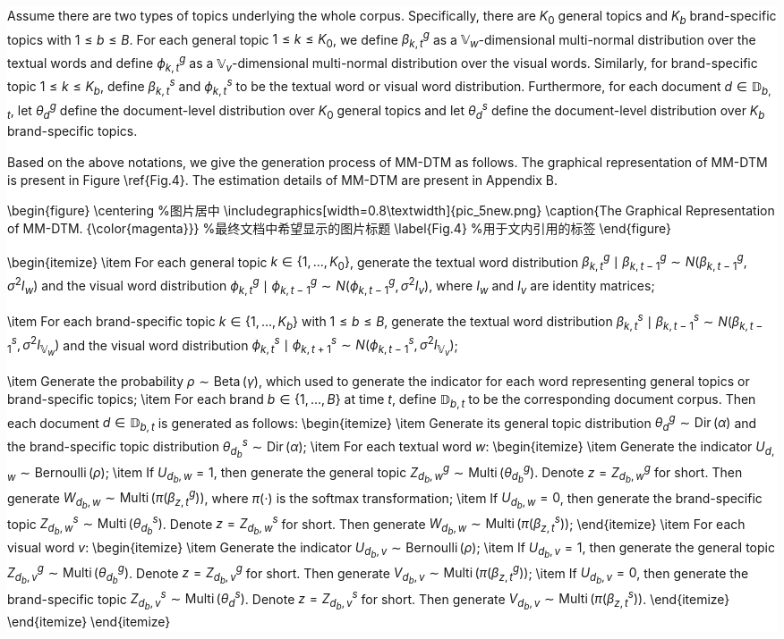 Assume there are two types of topics underlying the whole corpus. Specifically, there are $K_0$ general topics and $K_b$ brand-specific topics with $1\leq b \leq B$. For each general topic $1 \leq k \leq K_0$, we define $\beta^g_{k,t}$ as a $\mathbb{V}_w$-dimensional multi-normal distribution over the textual words and define $\phi^g_{k,t}$ as a $\mathbb{V}_v$-dimensional multi-normal distribution over the visual words. Similarly, for brand-specific topic $1 \leq k \leq K_b$, define $\beta^s_{k,t}$ and $\phi^s_{k,t}$ to be the textual word or visual word distribution. Furthermore, for each  document $d \in \mathbb{D}_{b,t}$, let $\theta_{d}^g$ define the document-level distribution over $K_0$ general topics and let  $\theta_{d}^s$ define the document-level distribution over $K_b$ brand-specific topics.

Based on the above notations, we give the generation process of MM-DTM as follows. The graphical representation of MM-DTM is present in Figure \ref{Fig.4}. The estimation details of MM-DTM are present in Appendix B.

\begin{figure}
	\centering %图片居中
	\includegraphics[width=0.8\textwidth]{pic_5new.png}
	\caption{The Graphical Representation of MM-DTM. {\color{magenta}}} %最终文档中希望显示的图片标题
	\label{Fig.4} %用于文内引用的标签
\end{figure}

\begin{itemize}
  \item For each general topic $k \in \{1,..., K_0\}$, generate the textual word distribution $\beta_{k, t}^g \mid \beta_{k, t-1}^g \sim N\left(\beta_{k, t-1}^g, \sigma^2 I_{w}\right)$ and the visual word distribution $\phi_{k, t}^g \mid \phi_{k, t-1}^g \sim N\left(\phi_{k, t-1}^g, \sigma^2 I_{v}\right)$, where $I_{w}$ and $I_{v}$ are identity matrices;

  \item For each brand-specific topic $k \in \{1,..., K_b\}$ with $1\leq b \leq B$, generate the textual word distribution
$\beta_{k, t}^s \mid \beta_{k, t-1}^s \sim N\left(\beta_{k, t-1}^s, \sigma^2 I_{\mathbb{V}_w}\right)$ and the visual word distribution $\phi_{k, t}^s \mid \phi_{k, t+1}^s \sim N\left(\phi_{k, t-1}^s, \sigma^2 I_{\mathbb{V}_v}\right)$;

  \item Generate the probability $\rho \sim\operatorname{Beta}(\gamma)$, which used to generate the indicator for each word representing general topics or brand-specific topics;
  \item For each brand $b \in \{1,...,B\}$ at time $t$, define $\mathbb{D}_{b,t}$ to be the corresponding document corpus. Then each  document $d \in \mathbb{D}_{b,t}$ is generated as follows:
  \begin{itemize}
  \item Generate its general topic distribution $\theta_{d}^g \sim \operatorname{Dir}(\alpha)$ and the brand-specific topic distribution $\theta_{d_b}^s \sim \operatorname{Dir}(\alpha)$;
  \item For each textual word $w$:
  \begin{itemize}
      \item Generate the indicator $U_{d,w} \sim \operatorname{Bernoulli}(\rho)$;
      \item If $U_{d_b,w}=1$, then generate the general topic $Z_{d_b,w}^g \sim \operatorname{Multi}\left(\theta_{d_b}^g\right)$. Denote $z = Z_{d_b,w}^g$ for short. Then generate $W_{d_b,w} \sim \operatorname{Multi}(\pi(\beta_{z,t}^g))$, where $\pi(\cdot)$ is the softmax transformation;
      \item If $U_{d_b,w}=0$, then generate the brand-specific topic $Z_{d_b,w}^s \sim \operatorname{Multi}\left(\theta_{d_b}^s\right)$. Denote $z = Z_{d_b,w}^s$ for short. Then generate $W_{d_b,w} \sim \operatorname{Multi}(\pi(\beta_{z,t}^s))$;
  \end{itemize}
  \item For each visual word $v$:
  \begin{itemize}
      \item Generate the indicator $U_{d_b,v} \sim \operatorname{Bernoulli}(\rho)$;
      \item If $U_{d_b,v}=1$, then generate the general topic $Z_{d_b,v}^g \sim \operatorname{Multi}\left(\theta_{d_b}^g\right)$. Denote $z = Z_{d_b,v}^g$ for short. Then generate $V_{d_b,v} \sim \operatorname{Multi}(\pi(\beta_{z,t}^g))$;
      \item If $U_{d_b,v}=0$, then generate the brand-specific topic $Z_{d_b,v}^s \sim \operatorname{Multi}\left(\theta_{d}^s\right)$. Denote $z = Z_{d_b,v}^s$ for short. Then generate $V_{d_b,v} \sim \operatorname{Multi}(\pi(\beta_{z,t}^s))$.
  \end{itemize}
  \end{itemize}
\end{itemize}
